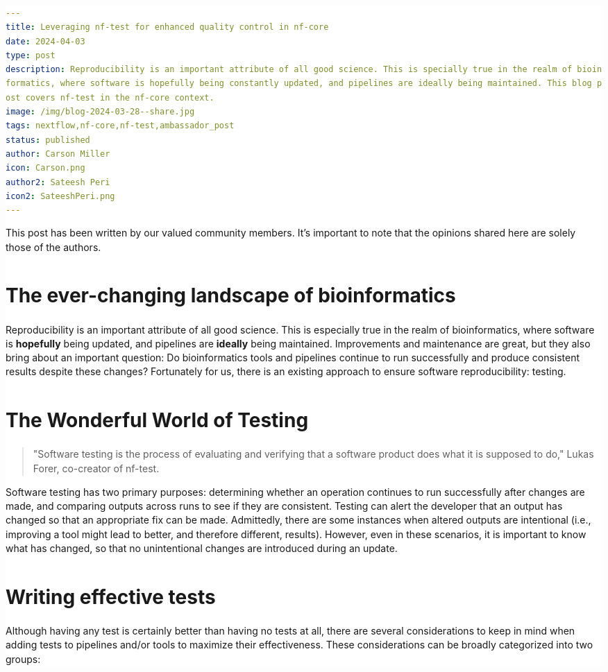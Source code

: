 ```yaml
---
title: Leveraging nf-test for enhanced quality control in nf-core
date: 2024-04-03
type: post
description: Reproducibility is an important attribute of all good science. This is specially true in the realm of bioinformatics, where software is hopefully being constantly updated, and pipelines are ideally being maintained. This blog post covers nf-test in the nf-core context.
image: /img/blog-2024-03-28--share.jpg
tags: nextflow,nf-core,nf-test,ambassador_post
status: published
author: Carson Miller
icon: Carson.png
author2: Sateesh Peri
icon2: SateeshPeri.png
---
```


<div class="alert alert-info">
This post has been written by our valued community members. It’s important to note that the opinions shared here are solely those of the authors.
</div>

# The ever-changing landscape of bioinformatics

Reproducibility is an important attribute of all good science. This is especially true in the realm of bioinformatics, where software is **hopefully** being updated, and pipelines are **ideally** being maintained. Improvements and maintenance are great, but they also bring about an important question: Do bioinformatics tools and pipelines continue to run successfully and produce consistent results despite these changes? Fortunately for us, there is an existing approach to ensure software reproducibility: testing.



# The Wonderful World of Testing

> "Software testing is the process of evaluating and verifying that a software product does what it is supposed to do,"
> Lukas Forer, co-creator of nf-test.

Software testing has two primary purposes: determining whether an operation continues to run successfully after changes are made, and comparing outputs across runs to see if they are consistent. Testing can alert the developer that an output has changed so that an appropriate fix can be made. Admittedly, there are some instances when altered outputs are intentional (i.e., improving a tool might lead to better, and therefore different, results). However, even in these scenarios, it is important to know what has changed, so that no unintentional changes are introduced during an update.

# Writing effective tests

Although having any test is certainly better than having no tests at all, there are several considerations to keep in mind when adding tests to pipelines and/or tools to maximize their effectiveness. These considerations can be broadly categorized into two groups:

